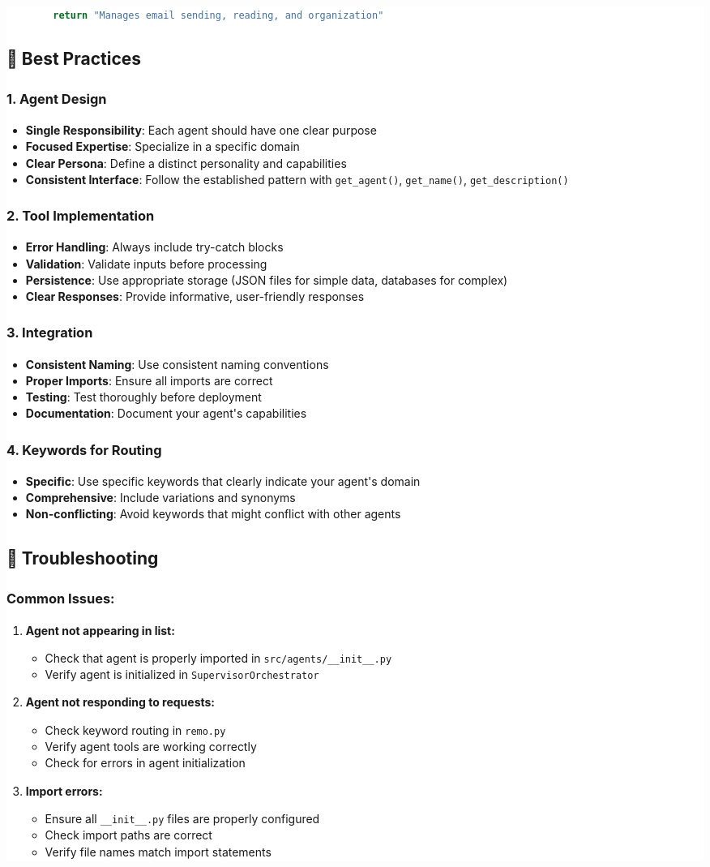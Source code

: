 ```python
        return "Manages email sending, reading, and organization"
```

## 🎯 Best Practices

### 1. **Agent Design**

- **Single Responsibility**: Each agent should have one clear purpose
- **Focused Expertise**: Specialize in a specific domain
- **Clear Persona**: Define a distinct personality and capabilities
- **Consistent Interface**: Follow the established pattern with `get_agent()`, `get_name()`, `get_description()`

### 2. **Tool Implementation**

- **Error Handling**: Always include try-catch blocks
- **Validation**: Validate inputs before processing
- **Persistence**: Use appropriate storage (JSON files for simple data, databases for complex)
- **Clear Responses**: Provide informative, user-friendly responses

### 3. **Integration**

- **Consistent Naming**: Use consistent naming conventions
- **Proper Imports**: Ensure all imports are correct
- **Testing**: Test thoroughly before deployment
- **Documentation**: Document your agent's capabilities

### 4. **Keywords for Routing**

- **Specific**: Use specific keywords that clearly indicate your agent's domain
- **Comprehensive**: Include variations and synonyms
- **Non-conflicting**: Avoid keywords that might conflict with other agents

## 🔧 Troubleshooting

### Common Issues:

1. **Agent not appearing in list:**

   - Check that agent is properly imported in `src/agents/__init__.py`
   - Verify agent is initialized in `SupervisorOrchestrator`

2. **Agent not responding to requests:**

   - Check keyword routing in `remo.py`
   - Verify agent tools are working correctly
   - Check for errors in agent initialization

3. **Import errors:**
   - Ensure all `__init__.py` files are properly configured
   - Check import paths are correct
   - Verify file names match import statements
